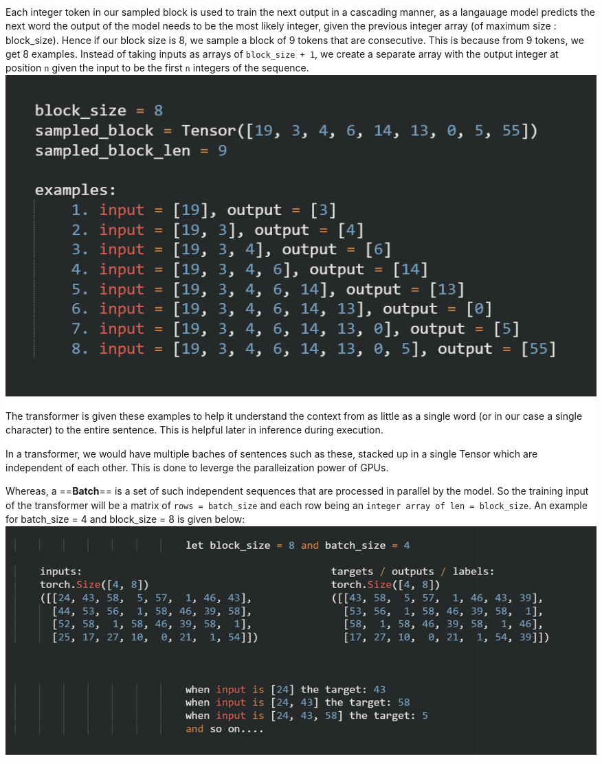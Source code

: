 Each integer token in our sampled block is used to train the next output in a cascading manner, as a langauage model predicts the next word the output of the model needs to be the most likely integer, given the previous integer array (of maximum size : block_size). Hence if our block size is 8, we sample a block of 9 tokens that are consecutive. This is because from 9 tokens, we get 8 examples. Instead of taking inputs as arrays of `block_size + 1`, we create a separate array with the output integer at position `n` given the input to be the first `n` integers of the sequence.![block samples](../imgs/samples.png)

The transformer is given these examples to help it understand the context from as little as a single word (or in our case a single character) to the entire sentence. This is helpful later in inference during execution.

In a transformer, we would have multiple baches of sentences such as these, stacked up in a single Tensor which are independent of each other. This is done to leverge the paralleization power of GPUs.

Whereas, a ==**Batch**== is a set of such independent sequences that are processed in parallel by the model. So the training input of the transformer will be a matrix of `rows = batch_size` and each row being an `integer array of len = block_size`. An example for batch_size = 4 and block_size = 8 is given below: ![batch and block size representation in data](../imgs/batch-block.png)
